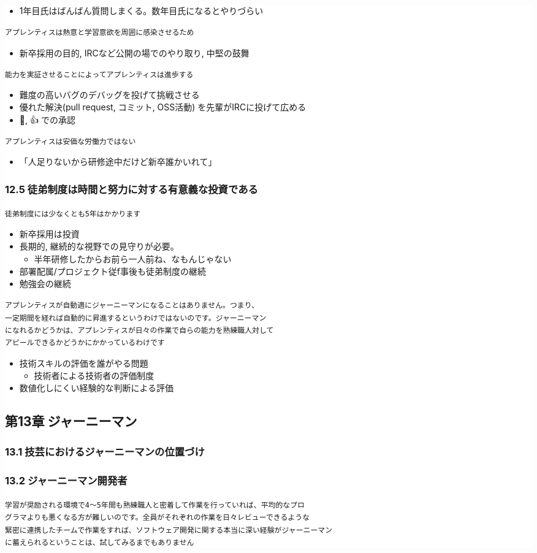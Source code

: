  * 1年目氏はばんばん質問しまくる。数年目氏になるとやりづらい

``` 
アプレンティスは熱意と学習意欲を周囲に感染させるため
```

 * 新卒採用の目的, IRCなど公開の場でのやり取り, 中堅の鼓舞

``` 
能力を実証させることによってアプレンティスは進歩する
```

 * 難度の高いバグのデバッグを投げて挑戦させる
 * 優れた解決(pull request, コミット, OSS活動) を先輩がIRCに投げて広める
 * :sushi:, :+1: での承認

``` 
アプレンティスは安価な労働力ではない
```

 * 「人足りないから研修途中だけど新卒誰かいれて」

### 12.5 徒弟制度は時間と努力に対する有意義な投資である

```
徒弟制度には少なくとも5年はかかります
```

 * 新卒採用は投資
 * 長期的, 継続的な視野での見守りが必要。
   * 半年研修したからお前ら一人前ね、なもんじゃない
 * 部署配属/プロジェクト従f事後も徒弟制度の継続
 * 勉強会の継続

```
アプレンティスが自動適にジャーニーマンになることはありません。つまり、
一定期間を経れば自動的に昇進するというわけではないのです。ジャーニーマン
になれるかどうかは、アプレンティスが日々の作業で自らの能力を熟練職人対して
アピールできるかどうかにかかっているわけです
```

 * 技術スキルの評価を誰がやる問題
   * 技術者による技術者の評価制度
 * 数値化しにくい経験的な判断による評価

## 第13章 ジャーニーマン

### 13.1 技芸におけるジャーニーマンの位置づけ

### 13.2 ジャーニーマン開発者

```
学習が奨励される環境で4〜5年間も熟練職人と密着して作業を行っていれば、平均的なプロ
グラマよりも悪くなる方が難しいのです。全員がそれぞれの作業を日々レビューできるような
緊密に連携したチームで作業をすれば、ソフトウェア開発に関する本当に深い経験がジャーニーマン
に蓄えられるということは、試してみるまでもありません
```
